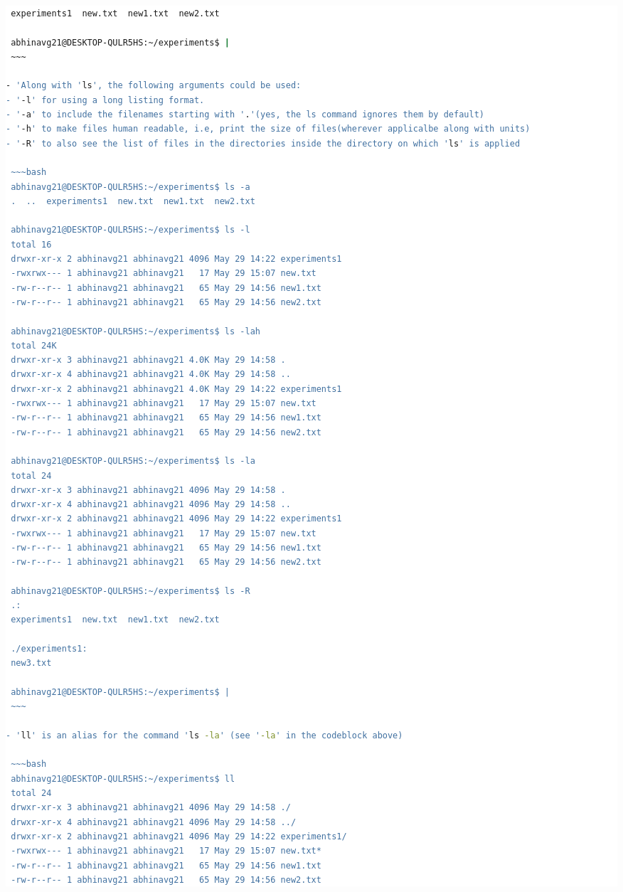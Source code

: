    ~~~bash
    experiments1  new.txt  new1.txt  new2.txt

    abhinavg21@DESKTOP-QULR5HS:~/experiments$ |
    ~~~

- 'Along with 'ls', the following arguments could be used:
  - '-l' for using a long listing format.
  - '-a' to include the filenames starting with '.'(yes, the ls command ignores them by default)
  - '-h' to make files human readable, i.e, print the size of files(wherever applicalbe along with units)
  - '-R' to also see the list of files in the directories inside the directory on which 'ls' is applied

    ~~~bash
    abhinavg21@DESKTOP-QULR5HS:~/experiments$ ls -a
    .  ..  experiments1  new.txt  new1.txt  new2.txt

    abhinavg21@DESKTOP-QULR5HS:~/experiments$ ls -l
    total 16
    drwxr-xr-x 2 abhinavg21 abhinavg21 4096 May 29 14:22 experiments1
    -rwxrwx--- 1 abhinavg21 abhinavg21   17 May 29 15:07 new.txt
    -rw-r--r-- 1 abhinavg21 abhinavg21   65 May 29 14:56 new1.txt
    -rw-r--r-- 1 abhinavg21 abhinavg21   65 May 29 14:56 new2.txt

    abhinavg21@DESKTOP-QULR5HS:~/experiments$ ls -lah
    total 24K
    drwxr-xr-x 3 abhinavg21 abhinavg21 4.0K May 29 14:58 .
    drwxr-xr-x 4 abhinavg21 abhinavg21 4.0K May 29 14:58 ..
    drwxr-xr-x 2 abhinavg21 abhinavg21 4.0K May 29 14:22 experiments1
    -rwxrwx--- 1 abhinavg21 abhinavg21   17 May 29 15:07 new.txt
    -rw-r--r-- 1 abhinavg21 abhinavg21   65 May 29 14:56 new1.txt
    -rw-r--r-- 1 abhinavg21 abhinavg21   65 May 29 14:56 new2.txt

    abhinavg21@DESKTOP-QULR5HS:~/experiments$ ls -la
    total 24
    drwxr-xr-x 3 abhinavg21 abhinavg21 4096 May 29 14:58 .
    drwxr-xr-x 4 abhinavg21 abhinavg21 4096 May 29 14:58 ..
    drwxr-xr-x 2 abhinavg21 abhinavg21 4096 May 29 14:22 experiments1
    -rwxrwx--- 1 abhinavg21 abhinavg21   17 May 29 15:07 new.txt
    -rw-r--r-- 1 abhinavg21 abhinavg21   65 May 29 14:56 new1.txt
    -rw-r--r-- 1 abhinavg21 abhinavg21   65 May 29 14:56 new2.txt

    abhinavg21@DESKTOP-QULR5HS:~/experiments$ ls -R
    .:
    experiments1  new.txt  new1.txt  new2.txt

    ./experiments1:
    new3.txt

    abhinavg21@DESKTOP-QULR5HS:~/experiments$ |
    ~~~

- 'll' is an alias for the command 'ls -la' (see '-la' in the codeblock above)

    ~~~bash
    abhinavg21@DESKTOP-QULR5HS:~/experiments$ ll
    total 24
    drwxr-xr-x 3 abhinavg21 abhinavg21 4096 May 29 14:58 ./
    drwxr-xr-x 4 abhinavg21 abhinavg21 4096 May 29 14:58 ../
    drwxr-xr-x 2 abhinavg21 abhinavg21 4096 May 29 14:22 experiments1/
    -rwxrwx--- 1 abhinavg21 abhinavg21   17 May 29 15:07 new.txt*
    -rw-r--r-- 1 abhinavg21 abhinavg21   65 May 29 14:56 new1.txt
    -rw-r--r-- 1 abhinavg21 abhinavg21   65 May 29 14:56 new2.txt
   ~~~